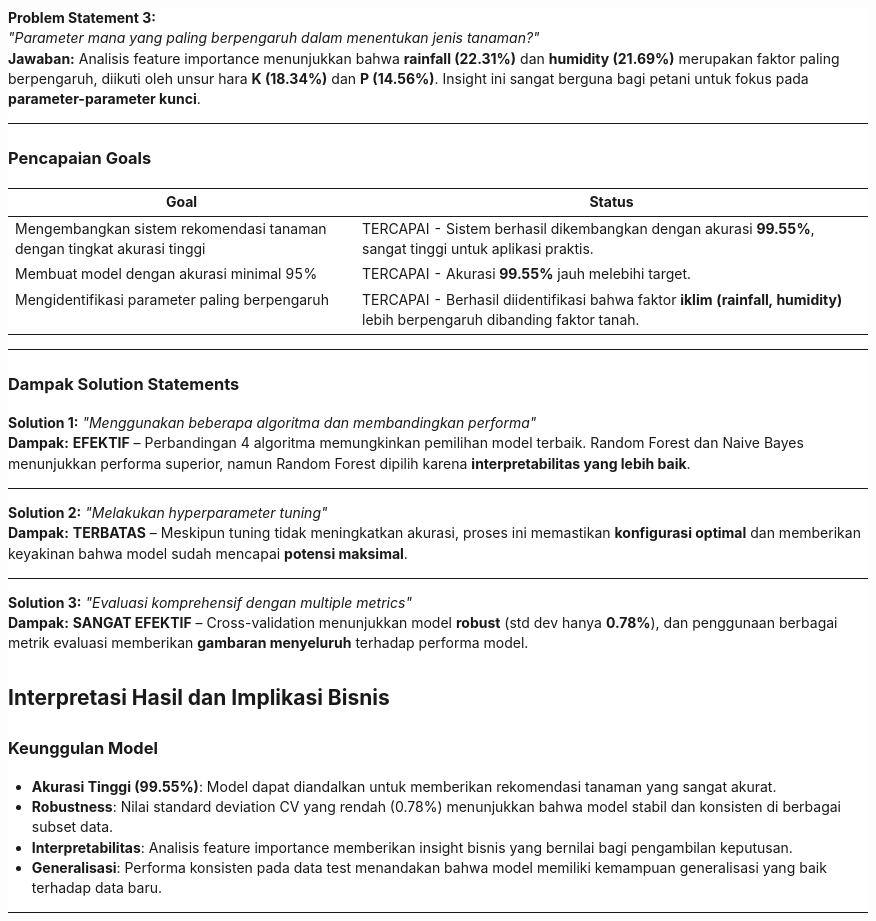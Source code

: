 
**Problem Statement 3:**  
_"Parameter mana yang paling berpengaruh dalam menentukan jenis tanaman?"_  
**Jawaban:** Analisis feature importance menunjukkan bahwa **rainfall (22.31%)** dan **humidity (21.69%)** merupakan faktor paling berpengaruh, diikuti oleh unsur hara **K (18.34%)** dan **P (14.56%)**. Insight ini sangat berguna bagi petani untuk fokus pada **parameter-parameter kunci**.

---

### Pencapaian Goals

| Goal                                                                   | Status                                                                                                                   |
| ---------------------------------------------------------------------- | ------------------------------------------------------------------------------------------------------------------------ |
| Mengembangkan sistem rekomendasi tanaman dengan tingkat akurasi tinggi | TERCAPAI - Sistem berhasil dikembangkan dengan akurasi **99.55%**, sangat tinggi untuk aplikasi praktis.                 |
| Membuat model dengan akurasi minimal 95%                               | TERCAPAI - Akurasi **99.55%** jauh melebihi target.                                                                      |
| Mengidentifikasi parameter paling berpengaruh                          | TERCAPAI - Berhasil diidentifikasi bahwa faktor **iklim (rainfall, humidity)** lebih berpengaruh dibanding faktor tanah. |

---

### Dampak Solution Statements

**Solution 1:** _"Menggunakan beberapa algoritma dan membandingkan performa"_  
**Dampak:** **EFEKTIF** – Perbandingan 4 algoritma memungkinkan pemilihan model terbaik. Random Forest dan Naive Bayes menunjukkan performa superior, namun Random Forest dipilih karena **interpretabilitas yang lebih baik**.

---

**Solution 2:** _"Melakukan hyperparameter tuning"_  
**Dampak:** **TERBATAS** – Meskipun tuning tidak meningkatkan akurasi, proses ini memastikan **konfigurasi optimal** dan memberikan keyakinan bahwa model sudah mencapai **potensi maksimal**.

---

**Solution 3:** _"Evaluasi komprehensif dengan multiple metrics"_  
**Dampak:** **SANGAT EFEKTIF** – Cross-validation menunjukkan model **robust** (std dev hanya **0.78%**), dan penggunaan berbagai metrik evaluasi memberikan **gambaran menyeluruh** terhadap performa model.

## Interpretasi Hasil dan Implikasi Bisnis

### Keunggulan Model

- **Akurasi Tinggi (99.55%)**: Model dapat diandalkan untuk memberikan rekomendasi tanaman yang sangat akurat.
- **Robustness**: Nilai standard deviation CV yang rendah (0.78%) menunjukkan bahwa model stabil dan konsisten di berbagai subset data.
- **Interpretabilitas**: Analisis feature importance memberikan insight bisnis yang bernilai bagi pengambilan keputusan.
- **Generalisasi**: Performa konsisten pada data test menandakan bahwa model memiliki kemampuan generalisasi yang baik terhadap data baru.

---